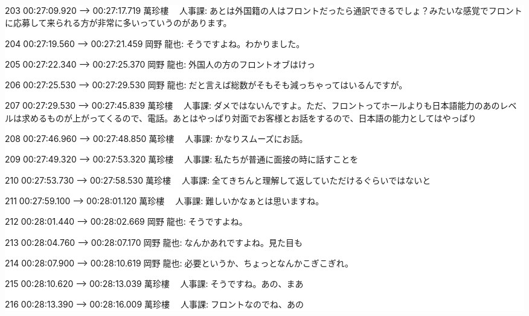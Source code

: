 203
00:27:09.920 --> 00:27:17.719
萬珍樓　 人事課: あとは外国籍の人はフロントだったら通訳できるでしょ？みたいな感覚でフロントに応募して来られる方が非常に多いっていうのがあります。

204
00:27:19.560 --> 00:27:21.459
岡野 龍也: そうですよね。わかりました。

205
00:27:22.340 --> 00:27:25.370
岡野 龍也: 外国人の方のフロントオブはけっ

206
00:27:25.530 --> 00:27:29.530
岡野 龍也: だと言えば総数がそもそも減っちゃってはいるんですが。

207
00:27:29.530 --> 00:27:45.839
萬珍樓　 人事課: ダメではないんですよ。ただ、フロントってホールよりも日本語能力のあのレベルは求めるものが上がってくるので、電話。あとはやっぱり対面でお客様とお話をするので、日本語の能力としてはやっぱり

208
00:27:46.960 --> 00:27:48.850
萬珍樓　 人事課: かなりスムーズにお話。

209
00:27:49.320 --> 00:27:53.320
萬珍樓　 人事課: 私たちが普通に面接の時に話すことを

210
00:27:53.730 --> 00:27:58.530
萬珍樓　 人事課: 全てきちんと理解して返していただけるぐらいではないと

211
00:27:59.100 --> 00:28:01.120
萬珍樓　 人事課: 難しいかなぁとは思いますね。

212
00:28:01.440 --> 00:28:02.669
岡野 龍也: そうですよね。

213
00:28:04.760 --> 00:28:07.170
岡野 龍也: なんかあれですよね。見た目も

214
00:28:07.900 --> 00:28:10.619
岡野 龍也: 必要というか、ちょっとなんかこぎこぎれ。

215
00:28:10.620 --> 00:28:13.039
萬珍樓　 人事課: そうですね。あの、まあ

216
00:28:13.390 --> 00:28:16.009
萬珍樓　 人事課: フロントなのでね、あの
